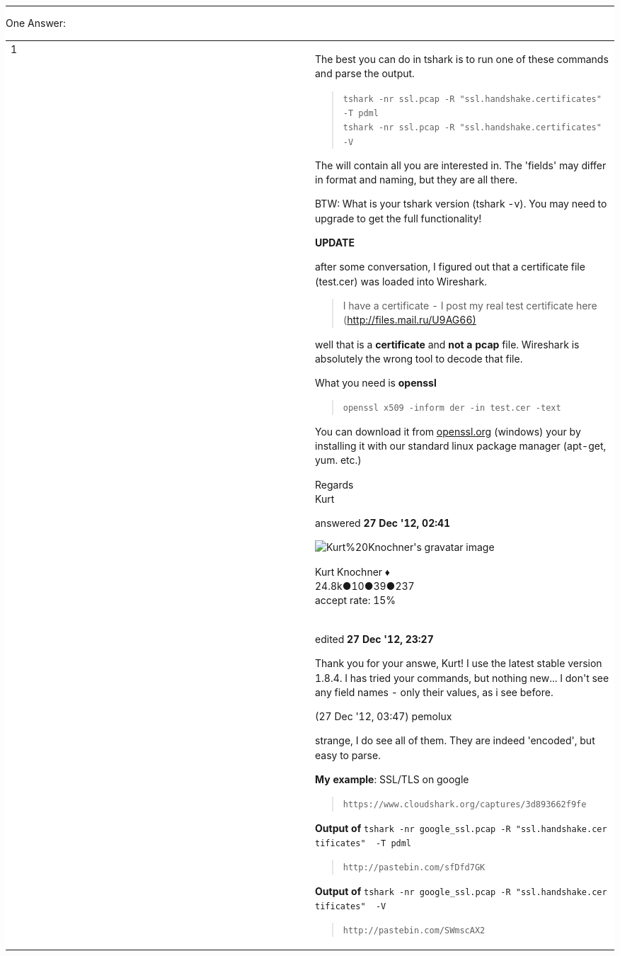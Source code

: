 ------------------------------------------------------------------------

<div class="tabBar">

<span id="sort-top"></span>

<div class="headQuestions">

One Answer:

</div>

</div>

<span id="17261"></span>

<div id="answer-container-17261" class="answer">

<table style="width:100%;"><colgroup><col style="width: 50%" /><col style="width: 50%" /></colgroup><tbody><tr class="odd"><td style="width: 30px; vertical-align: top"><div class="vote-buttons"><span id="post-17261-upvote" class="ajax-command post-vote up" rel="nofollow" title="I like this post (click again to cancel)"> </span><div id="post-17261-score" class="post-score" title="current number of votes">1</div><span id="post-17261-downvote" class="ajax-command post-vote down" rel="nofollow" title="I dont like this post (click again to cancel)"> </span></div></td><td><div class="item-right"><div class="answer-body"><p>The best you can do in tshark is to run one of these commands and parse the output.</p><blockquote><p><code>tshark -nr ssl.pcap -R "ssl.handshake.certificates"  -T pdml</code><br />
<code>tshark -nr ssl.pcap -R "ssl.handshake.certificates"  -V</code><br />
</p></blockquote><p>The will contain all you are interested in. The 'fields' may differ in format and naming, but they are all there.</p><p>BTW: What is your tshark version (tshark -v). You may need to upgrade to get the full functionality!</p><p><strong>UPDATE</strong></p><p>after some conversation, I figured out that a certificate file (test.cer) was loaded into Wireshark.</p><blockquote><p>I have a certificate - I post my real test certificate here (<a href="http://files.mail.ru/U9AG66)">http://files.mail.ru/U9AG66)</a></p></blockquote><p>well that is a <strong>certificate</strong> and <strong>not a pcap</strong> file. Wireshark is absolutely the wrong tool to decode that file.</p><p>What you need is <strong>openssl</strong></p><blockquote><p><code>openssl x509 -inform der -in test.cer -text</code><br />
</p></blockquote><p>You can download it from <a href="http://www.openssl.org/related/binaries.html">openssl.org</a> (windows) your by installing it with our standard linux package manager (apt-get, yum. etc.)</p><p>Regards<br />
Kurt</p></div><div class="answer-controls post-controls"></div><div class="post-update-info-container"><div class="post-update-info post-update-info-user"><p>answered <strong>27 Dec '12, 02:41</strong></p><img src="https://secure.gravatar.com/avatar/23b7bf5b13bc2c98b2e8aa9869ca5d75?s=32&amp;d=identicon&amp;r=g" class="gravatar" width="32" height="32" alt="Kurt%20Knochner&#39;s gravatar image" /><p><span>Kurt Knochner ♦</span><br />
<span class="score" title="24767 reputation points"><span>24.8k</span></span><span title="10 badges"><span class="badge1">●</span><span class="badgecount">10</span></span><span title="39 badges"><span class="silver">●</span><span class="badgecount">39</span></span><span title="237 badges"><span class="bronze">●</span><span class="badgecount">237</span></span><br />
<span class="accept_rate" title="Rate of the user&#39;s accepted answers">accept rate:</span> <span title="Kurt Knochner has 344 accepted answers">15%</span> </br></br></p></div><div class="post-update-info post-update-info-edited"><p><span> edited <strong>27 Dec '12, 23:27</strong> </span></p></div></div><div id="comments-container-17261" class="comments-container"><span id="17262"></span><div id="comment-17262" class="comment"><div id="post-17262-score" class="comment-score"></div><div class="comment-text"><p>Thank you for your answe, Kurt! I use the latest stable version 1.8.4. I has tried your commands, but nothing new... I don't see any field names - only their values, as i see before.</p></div><div id="comment-17262-info" class="comment-info"><span class="comment-age">(27 Dec '12, 03:47)</span> <span class="comment-user userinfo">pemolux</span></div></div><span id="17264"></span><div id="comment-17264" class="comment"><div id="post-17264-score" class="comment-score"></div><div class="comment-text"><p>strange, I do see all of them. They are indeed 'encoded', but easy to parse.</p><p><strong>My example</strong>: SSL/TLS on google</p><blockquote><p><code>https://www.cloudshark.org/captures/3d893662f9fe</code><br />
</p></blockquote><p><strong>Output of</strong> <code>tshark -nr google_ssl.pcap -R "ssl.handshake.certificates"  -T pdml</code><br />
</p><blockquote><p><code>http://pastebin.com/sfDfd7GK</code><br />
</p></blockquote><p><strong>Output of</strong> <code>tshark -nr google_ssl.pcap -R "ssl.handshake.certificates"  -V</code><br />
</p><blockquote><p><code>http://pastebin.com/SWmscAX2</code><br />